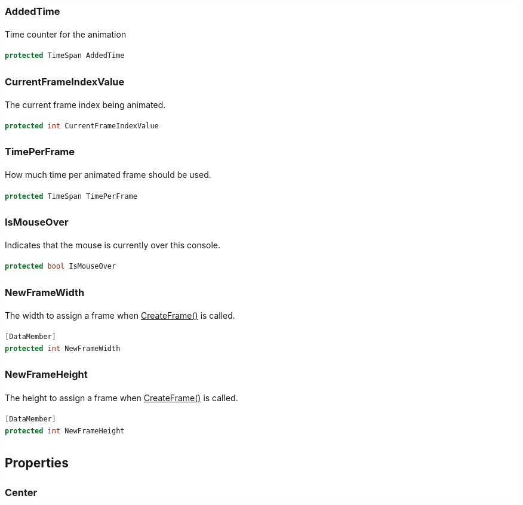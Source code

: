 ### AddedTime

Time counter for the animation

```csharp title="C#"
protected TimeSpan AddedTime
```

### CurrentFrameIndexValue

The current frame index being animated.

```csharp title="C#"
protected int CurrentFrameIndexValue
```

### TimePerFrame

How much time per animated frame should be used.

```csharp title="C#"
protected TimeSpan TimePerFrame
```

### IsMouseOver

Indicates that the mouse is currently over this console.

```csharp title="C#"
protected bool IsMouseOver
```

### NewFrameWidth

The width to assign a frame when [CreateFrame()](../sadconsole.animatedscreenobject/#createframe/) is called.

```csharp title="C#"
[DataMember]
protected int NewFrameWidth
```

### NewFrameHeight

The height to assign a frame when [CreateFrame()](../sadconsole.animatedscreenobject/#createframe/) is called.

```csharp title="C#"
[DataMember]
protected int NewFrameHeight
```

## Properties

### Center
